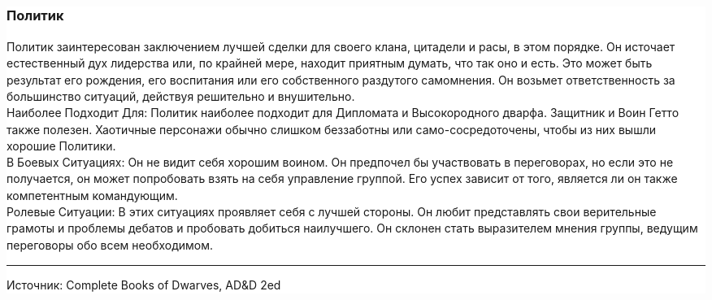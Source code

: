 ### Политик

Политик заинтересован заключением лучшей сделки для своего клана, цитадели и расы, в этом порядке. Он источает естественный дух лидерства или, по крайней мере, находит приятным думать, что так оно и есть. Это может быть результат его рождения, его воспитания или его собственного раздутого самомнения. Он возьмет ответственность за большинство ситуаций, действуя решительно и внушительно.  
Наиболее Подходит Для: Политик наиболее подходит для Дипломата и Высокородного дварфа. Защитник и Воин Гетто также полезен. Хаотичные персонажи обычно слишком беззаботны или само-сосредоточены, чтобы из них вышли хорошие Политики.  
В Боевых Ситуациях: Он не видит себя хорошим воином. Он предпочел бы участвовать в переговорах, но если это не получается, он может попробовать взять на себя управление группой. Его успех зависит от того, является ли он также компетентным командующим.  
Ролевые Ситуации: В этих ситуациях проявляет себя с лучшей стороны. Он любит представлять свои верительные грамоты и проблемы дебатов и пробовать добиться наилучшего. Он склонен стать выразителем мнения группы, ведущим переговоры обо всем необходимом.

* * *

Источник: Complete Books of Dwarves, AD&D 2ed
